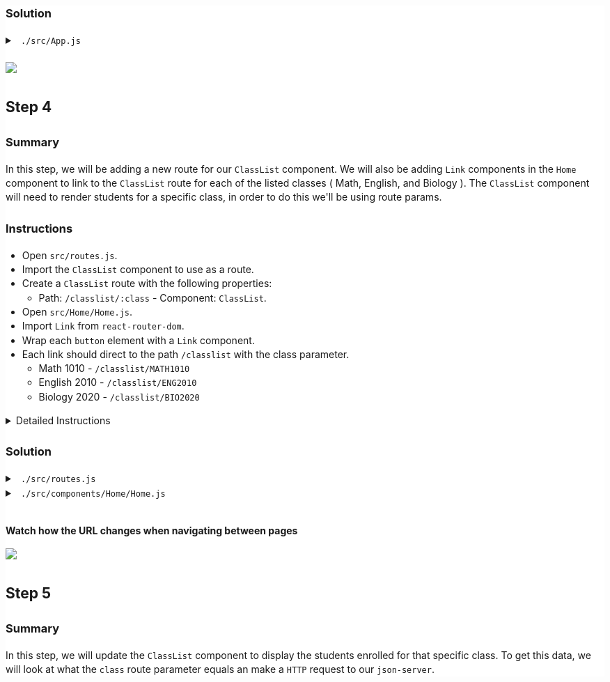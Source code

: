 ### Solution

<details><summary> <code> ./src/App.js </code> </summary></details>

<br />

<img src="https://github.com/DevMountain/react-4-afternoon/blob/solution/readme-assets/4g.gif" />

## Step 4

### Summary

In this step, we will be adding a new route for our `ClassList` component. We will also be adding `Link` components in the `Home` component to link to the `ClassList` route for each of the listed classes ( Math, English, and Biology ). The `ClassList` component will need to render students for a specific class, in order to do this we'll be using route params.

### Instructions

- Open `src/routes.js`.
- Import the `ClassList` component to use as a route.
- Create a `ClassList` route with the following properties:
  - Path: `/classlist/:class` - Component: `ClassList`.
- Open `src/Home/Home.js`.
- Import `Link` from `react-router-dom`.
- Wrap each `button` element with a `Link` component.
- Each link should direct to the path `/classlist` with the class parameter.
  - Math 1010 - `/classlist/MATH1010`
  - English 2010 - `/classlist/ENG2010`
  - Biology 2020 - `/classlist/BIO2020`

<details><summary> Detailed Instructions </summary></details>

### Solution

<details><summary> <code> ./src/routes.js </code> </summary></details>

<details><summary> <code> ./src/components/Home/Home.js </code> </summary></details>

<br />

<b>Watch how the URL changes when navigating between pages</b>

<img src="https://github.com/DevMountain/react-4-afternoon/blob/solution/readme-assets/5g.gif" />

## Step 5

### Summary

In this step, we will update the `ClassList` component to display the students enrolled for that specific class. To get this data, we will look at what the `class` route parameter equals an make a `HTTP` request to our `json-server`.
